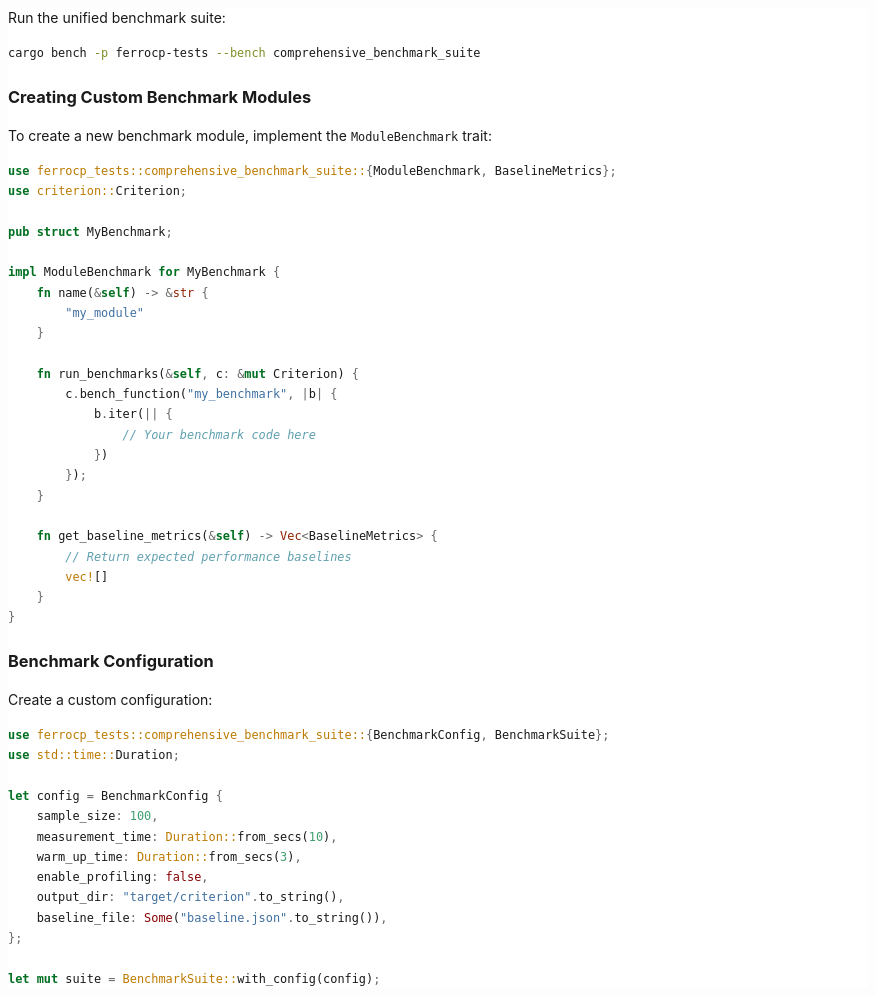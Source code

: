 Run the unified benchmark suite:

```bash
cargo bench -p ferrocp-tests --bench comprehensive_benchmark_suite
```

### Creating Custom Benchmark Modules

To create a new benchmark module, implement the `ModuleBenchmark` trait:

```rust
use ferrocp_tests::comprehensive_benchmark_suite::{ModuleBenchmark, BaselineMetrics};
use criterion::Criterion;

pub struct MyBenchmark;

impl ModuleBenchmark for MyBenchmark {
    fn name(&self) -> &str {
        "my_module"
    }

    fn run_benchmarks(&self, c: &mut Criterion) {
        c.bench_function("my_benchmark", |b| {
            b.iter(|| {
                // Your benchmark code here
            })
        });
    }

    fn get_baseline_metrics(&self) -> Vec<BaselineMetrics> {
        // Return expected performance baselines
        vec![]
    }
}
```

### Benchmark Configuration

Create a custom configuration:

```rust
use ferrocp_tests::comprehensive_benchmark_suite::{BenchmarkConfig, BenchmarkSuite};
use std::time::Duration;

let config = BenchmarkConfig {
    sample_size: 100,
    measurement_time: Duration::from_secs(10),
    warm_up_time: Duration::from_secs(3),
    enable_profiling: false,
    output_dir: "target/criterion".to_string(),
    baseline_file: Some("baseline.json".to_string()),
};

let mut suite = BenchmarkSuite::with_config(config);
```
